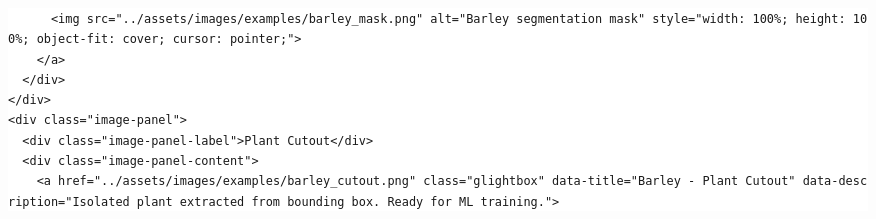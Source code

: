           <img src="../assets/images/examples/barley_mask.png" alt="Barley segmentation mask" style="width: 100%; height: 100%; object-fit: cover; cursor: pointer;">
        </a>
      </div>
    </div>
    <div class="image-panel">
      <div class="image-panel-label">Plant Cutout</div>
      <div class="image-panel-content">
        <a href="../assets/images/examples/barley_cutout.png" class="glightbox" data-title="Barley - Plant Cutout" data-description="Isolated plant extracted from bounding box. Ready for ML training.">